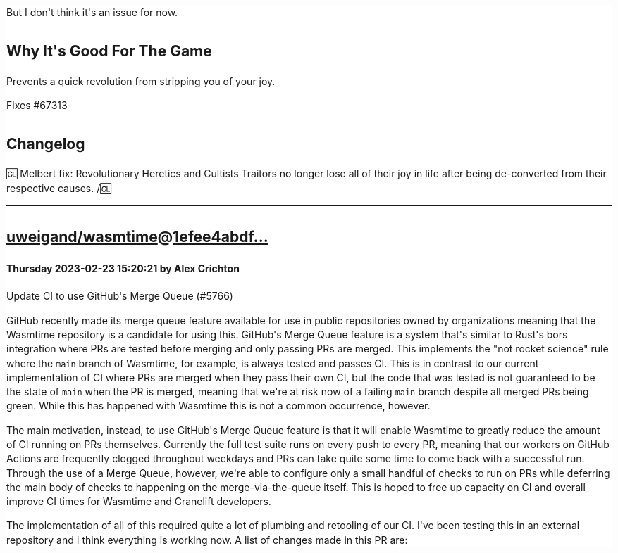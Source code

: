 But I don't think it's an issue for now.

## Why It's Good For The Game

Prevents a quick revolution from stripping you of your joy. 

Fixes #67313

## Changelog

:cl: Melbert
fix: Revolutionary Heretics and Cultists Traitors no longer lose all of
their joy in life after being de-converted from their respective causes.
/:cl:

---
## [uweigand/wasmtime](https://github.com/uweigand/wasmtime)@[1efee4abdf...](https://github.com/uweigand/wasmtime/commit/1efee4abdfdb48b694828f0dc2ead394ba42a234)
#### Thursday 2023-02-23 15:20:21 by Alex Crichton

Update CI to use GitHub's Merge Queue (#5766)

GitHub recently made its merge queue feature available for use in public
repositories owned by organizations meaning that the Wasmtime repository
is a candidate for using this. GitHub's Merge Queue feature is a system
that's similar to Rust's bors integration where PRs are tested before
merging and only passing PRs are merged. This implements the "not rocket
science" rule where the `main` branch of Wasmtime, for example, is
always tested and passes CI. This is in contrast to our current
implementation of CI where PRs are merged when they pass their own CI,
but the code that was tested is not guaranteed to be the state of `main`
when the PR is merged, meaning that we're at risk now of a failing
`main` branch despite all merged PRs being green. While this has
happened with Wasmtime this is not a common occurrence, however.

The main motivation, instead, to use GitHub's Merge Queue feature is
that it will enable Wasmtime to greatly reduce the amount of CI running
on PRs themselves. Currently the full test suite runs on every push to
every PR, meaning that our workers on GitHub Actions are frequently
clogged throughout weekdays and PRs can take quite some time to come
back with a successful run. Through the use of a Merge Queue, however,
we're able to configure only a small handful of checks to run on PRs
while deferring the main body of checks to happening on the
merge-via-the-queue itself. This is hoped to free up capacity on CI and
overall improve CI times for Wasmtime and Cranelift developers.

The implementation of all of this required quite a lot of plumbing and
retooling of our CI. I've been testing this in an [external
repository][testrepo] and I think everything is working now. A list of
changes made in this PR are:


[0]: https://www.nuget.org/packages/dotnet-ilverify
[1]: https://github.com/jbevain/cecil/issues/895
[testrepo]: https://github.com/bytecodealliance/wasmtime-merge-queue-testing
[aarch64-compare-ofborg]: https://github.com/NixOS/nixpkgs/pull/209870/checks?check_run_id=10662822938
[amd64-compare-ofborg]: https://github.com/NixOS/nixpkgs/pull/209870/checks?check_run_id=10662825857
[nonexistent sysroot]: https://github.com/NixOS/nixpkgs/pull/210004
[versioned directory]: https://github.com/NixOS/nixpkgs/pull/209054
[`user-defined-trusted-dirs`]: https://sourceware.org/legacy-ml/libc-help/2013-11/msg00026.html
[comment in guix]: https://github.com/guix-mirror/guix/blob/5e4ec8218142eee8e6e148e787381a5ef891c5b1/gnu/packages/gcc.scm#L253
[mentioned]: https://github.com/NixOS/nixpkgs/pull/210112#issuecomment-1379608483
[crisis]: https://github.com/NixOS/nixpkgs/issues/108305
[foreign]: https://github.com/NixOS/nixpkgs/pull/170857#issuecomment-1170558348
[static lib{mpfr,mpc,gmp,isl}.a hack]: https://github.com/NixOS/nixpkgs/blob/2f1948af9c984ebb82dfd618e67dc949755823e2/pkgs/stdenv/linux/default.nix#L380